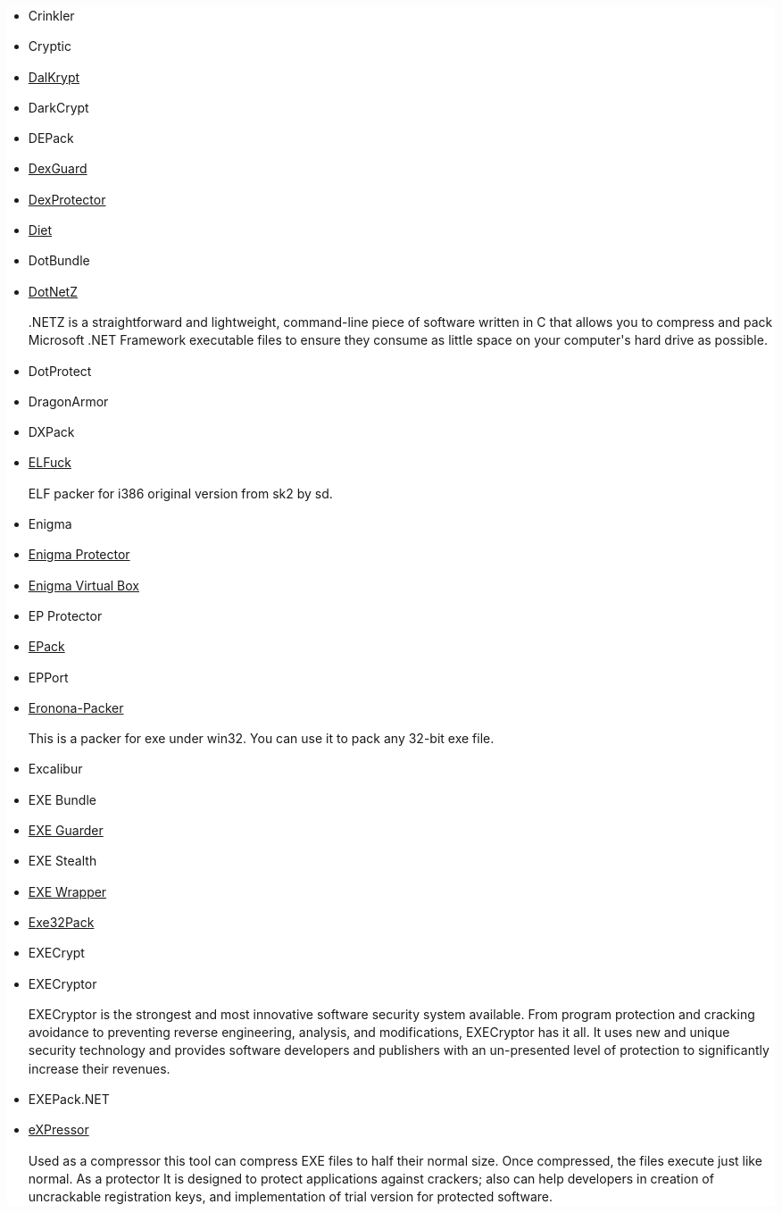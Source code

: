 - Crinkler
- Cryptic
- [DalKrypt](http://www.dalkit.fr.st)
- DarkCrypt
- DEPack
- [DexGuard](https://www.guardsquare.com/en/products/dexguard)
- [DexProtector](https://dexprotector.com/)
- [Diet](https://web.archive.org/web/20060111104142/http://www.exetools.com/compressors.htm)
- DotBundle
- [DotNetZ](https://www.softpedia.com/get/Programming/Packers-Crypters-Protectors/NETZ.shtml)

  .NETZ is a straightforward and lightweight, command-line piece of software written in C that allows you to compress and pack Microsoft .NET Framework executable files to ensure they consume as little space on your computer's hard drive as possible.


- DotProtect
- DragonArmor
- DXPack
- [ELFuck](https://github.com/timhsutw/elfuck)

  ELF packer for i386 original version from sk2 by sd.


- Enigma
- [Enigma Protector](https://www.enigmaprotector.com)
- [Enigma Virtual Box](https://www.enigmaprotector.com/en/aboutvb.html)
- EP Protector
- [EPack](https://web.archive.org/web/20060111104142/http://www.exetools.com/compressors.htm)
- EPPort
- [Eronona-Packer](https://github.com/Eronana/packer)

  This is a packer for exe under win32. You can use it to pack any 32-bit exe file.


- Excalibur
- EXE Bundle
- [EXE Guarder](http://www.exeicon.com/exeguarder)
- EXE Stealth
- [EXE Wrapper](http://www.533soft.com/exewrapper)
- [Exe32Pack](https://exe32pack.apponic.com/)
- EXECrypt
- EXECryptor

  EXECryptor is the strongest and most innovative software security system available. From program protection and cracking avoidance to preventing reverse engineering, analysis, and modifications, EXECryptor has it all. It uses new and unique security technology and provides software developers and publishers with an un-presented level of protection to significantly increase their revenues.


- EXEPack.NET
- [eXPressor](https://www.cgsoftlabs.ro/express.html)

  Used as a compressor this tool can compress EXE files to half their normal size. Once compressed, the files execute just like normal. As a protector It is designed to protect applications against crackers; also can help developers in creation of uncrackable registration keys, and implementation of trial version for protected software.
